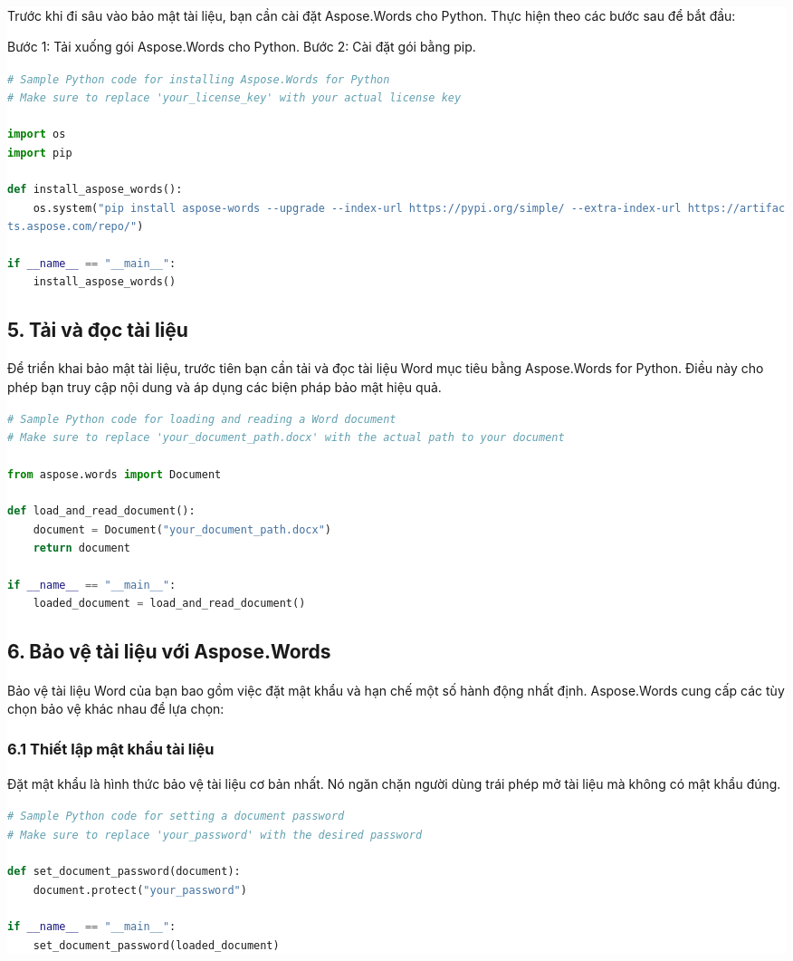 Trước khi đi sâu vào bảo mật tài liệu, bạn cần cài đặt Aspose.Words cho Python. Thực hiện theo các bước sau để bắt đầu:

Bước 1: Tải xuống gói Aspose.Words cho Python.
Bước 2: Cài đặt gói bằng pip.

```python
# Sample Python code for installing Aspose.Words for Python
# Make sure to replace 'your_license_key' with your actual license key

import os
import pip

def install_aspose_words():
    os.system("pip install aspose-words --upgrade --index-url https://pypi.org/simple/ --extra-index-url https://artifacts.aspose.com/repo/")

if __name__ == "__main__":
    install_aspose_words()
```

## 5. Tải và đọc tài liệu

Để triển khai bảo mật tài liệu, trước tiên bạn cần tải và đọc tài liệu Word mục tiêu bằng Aspose.Words for Python. Điều này cho phép bạn truy cập nội dung và áp dụng các biện pháp bảo mật hiệu quả.

```python
# Sample Python code for loading and reading a Word document
# Make sure to replace 'your_document_path.docx' with the actual path to your document

from aspose.words import Document

def load_and_read_document():
    document = Document("your_document_path.docx")
    return document

if __name__ == "__main__":
    loaded_document = load_and_read_document()
```

## 6. Bảo vệ tài liệu với Aspose.Words

Bảo vệ tài liệu Word của bạn bao gồm việc đặt mật khẩu và hạn chế một số hành động nhất định. Aspose.Words cung cấp các tùy chọn bảo vệ khác nhau để lựa chọn:

### 6.1 Thiết lập mật khẩu tài liệu

Đặt mật khẩu là hình thức bảo vệ tài liệu cơ bản nhất. Nó ngăn chặn người dùng trái phép mở tài liệu mà không có mật khẩu đúng.

```python
# Sample Python code for setting a document password
# Make sure to replace 'your_password' with the desired password

def set_document_password(document):
    document.protect("your_password")

if __name__ == "__main__":
    set_document_password(loaded_document)
```
